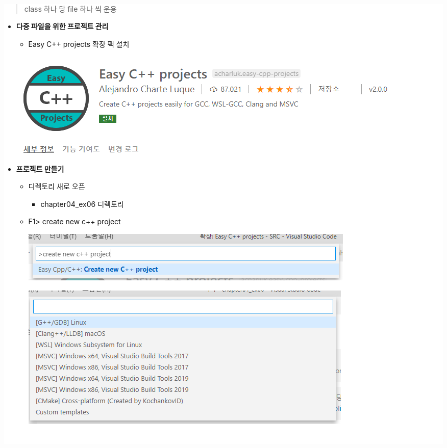   > class 하나 당 file 하나 씩 운용



- **다중 파일을 위한 프로젝트 관리**

  - Easy C++ projects 확장 팩 설치

  ![image-20200907153110359](04.클래스와_객체.assets/image-20200907153110359.png)



- **프로젝트 만들기**

  - 디렉토리 새로 오픈

    - chapter04_ex06 디렉토리

  - F1> create new c++ project

    ![image-20200907153226507](04.클래스와_객체.assets/image-20200907153226507.png)


    ![image-20200907153240489](04.클래스와_객체.assets/image-20200907153240489.png)


​    
